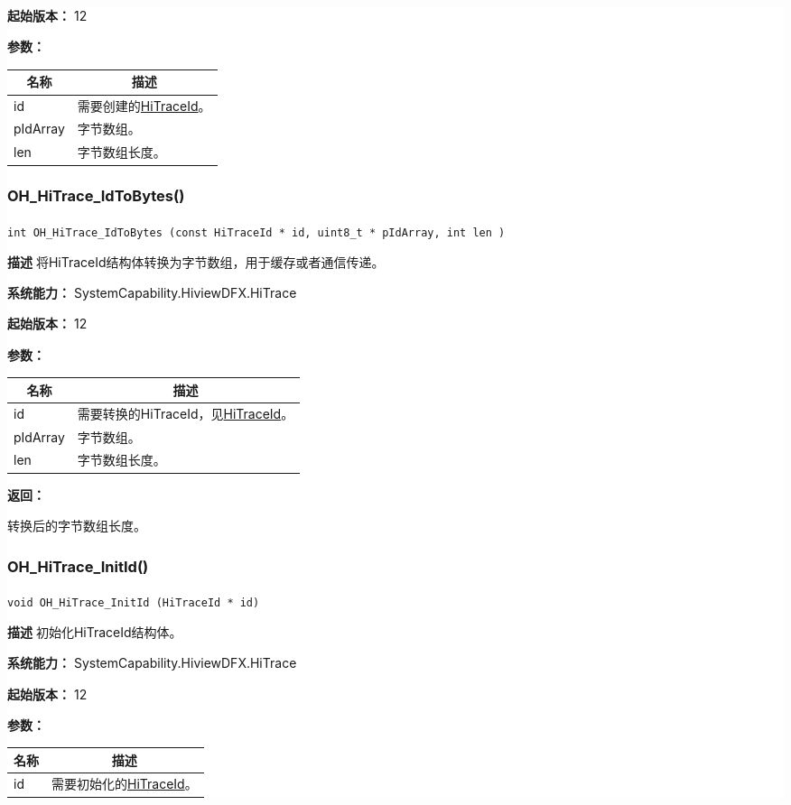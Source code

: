 **起始版本：** 12

**参数：**

| 名称 | 描述 | 
| -------- | -------- |
| id | 需要创建的[HiTraceId](_hi_trace_id.md)。  | 
| pIdArray | 字节数组。  | 
| len | 字节数组长度。 | 


### OH_HiTrace_IdToBytes()

```
int OH_HiTrace_IdToBytes (const HiTraceId * id, uint8_t * pIdArray, int len )
```
**描述**
将HiTraceId结构体转换为字节数组，用于缓存或者通信传递。

**系统能力：** SystemCapability.HiviewDFX.HiTrace

**起始版本：** 12

**参数：**

| 名称 | 描述 | 
| -------- | -------- |
| id | 需要转换的HiTraceId，见[HiTraceId](_hi_trace_id.md)。  | 
| pIdArray | 字节数组。  | 
| len | 字节数组长度。 | 

**返回：**

转换后的字节数组长度。


### OH_HiTrace_InitId()

```
void OH_HiTrace_InitId (HiTraceId * id)
```
**描述**
初始化HiTraceId结构体。

**系统能力：** SystemCapability.HiviewDFX.HiTrace

**起始版本：** 12

**参数：**

| 名称 | 描述 | 
| -------- | -------- |
| id | 需要初始化的[HiTraceId](_hi_trace_id.md)。 | 
